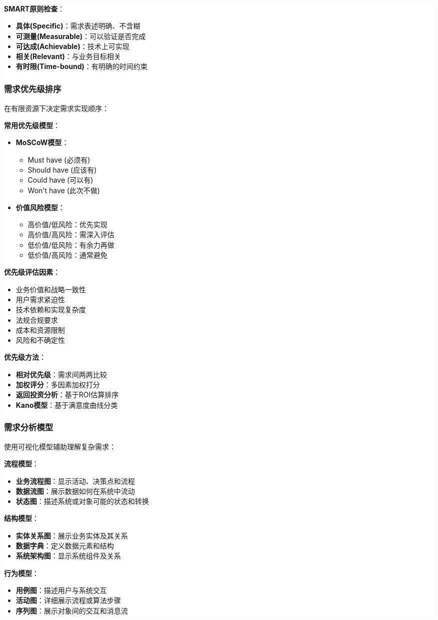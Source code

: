 **SMART原则检查**：
- **具体(Specific)**：需求表述明确、不含糊
- **可测量(Measurable)**：可以验证是否完成
- **可达成(Achievable)**：技术上可实现
- **相关(Relevant)**：与业务目标相关
- **有时限(Time-bound)**：有明确的时间约束

### 需求优先级排序

在有限资源下决定需求实现顺序：

**常用优先级模型**：
- **MoSCoW模型**：
  - Must have (必须有)
  - Should have (应该有)
  - Could have (可以有)
  - Won't have (此次不做)

- **价值风险模型**：
  - 高价值/低风险：优先实现
  - 高价值/高风险：需深入评估
  - 低价值/低风险：有余力再做
  - 低价值/高风险：通常避免

**优先级评估因素**：
- 业务价值和战略一致性
- 用户需求紧迫性
- 技术依赖和实现复杂度
- 法规合规要求
- 成本和资源限制
- 风险和不确定性

**优先级方法**：
- **相对优先级**：需求间两两比较
- **加权评分**：多因素加权打分
- **返回投资分析**：基于ROI估算排序
- **Kano模型**：基于满意度曲线分类

### 需求分析模型

使用可视化模型辅助理解复杂需求：

**流程模型**：
- **业务流程图**：显示活动、决策点和流程
- **数据流图**：展示数据如何在系统中流动
- **状态图**：描述系统或对象可能的状态和转换

**结构模型**：
- **实体关系图**：展示业务实体及其关系
- **数据字典**：定义数据元素和结构
- **系统架构图**：显示系统组件及关系

**行为模型**：
- **用例图**：描述用户与系统交互
- **活动图**：详细展示流程或算法步骤
- **序列图**：展示对象间的交互和消息流
